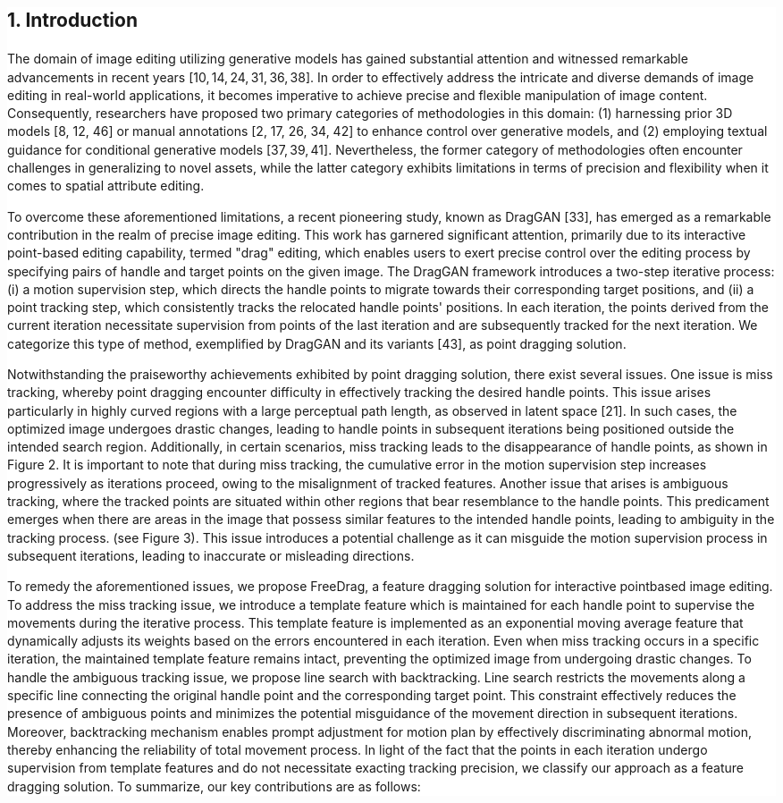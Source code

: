 ## 1. Introduction

The domain of image editing utilizing generative models has gained substantial attention and witnessed remarkable advancements in recent years $[10,14,24,31,36,38]$. In order to effectively address the intricate and diverse demands of image editing in real-world applications, it becomes imperative to achieve precise and flexible manipulation of image content. Consequently, researchers have proposed two primary categories of methodologies in this domain: (1) harnessing prior 3D models [8, 12, 46] or manual annotations [2, 17, 26, 34, 42] to enhance control over generative models, and (2) employing textual guidance for conditional generative models $[37,39,41]$. Nevertheless, the former
category of methodologies often encounter challenges in generalizing to novel assets, while the latter category exhibits limitations in terms of precision and flexibility when it comes to spatial attribute editing.

To overcome these aforementioned limitations, a recent pioneering study, known as DragGAN [33], has emerged as a remarkable contribution in the realm of precise image editing. This work has garnered significant attention, primarily due to its interactive point-based editing capability, termed "drag" editing, which enables users to exert precise control over the editing process by specifying pairs of handle and target points on the given image. The DragGAN framework introduces a two-step iterative process: (i) a motion supervision step, which directs the handle points to migrate towards their corresponding target positions, and (ii) a point tracking step, which consistently tracks the relocated handle points' positions. In each iteration, the points derived from the current iteration necessitate supervision from points of the last iteration and are subsequently tracked for the next iteration. We categorize this type of method, exemplified by DragGAN and its variants [43], as point dragging solution.

Notwithstanding the praiseworthy achievements exhibited by point dragging solution, there exist several issues. One issue is miss tracking, whereby point dragging encounter difficulty in effectively tracking the desired handle points. This issue arises particularly in highly curved regions with a large perceptual path length, as observed in latent space [21]. In such cases, the optimized image undergoes drastic changes, leading to handle points in subsequent iterations being positioned outside the intended search region. Additionally, in certain scenarios, miss tracking leads to the disappearance of handle points, as shown in Figure 2. It is important to note that during miss tracking, the cumulative error in the motion supervision step increases progressively as iterations proceed, owing to the misalignment of tracked features. Another issue that arises is ambiguous tracking, where the tracked points are situated within other regions that bear resemblance to the handle points. This predicament emerges when there are areas in the image that possess similar features to the intended handle points, leading to ambiguity in the tracking process. (see Figure 3). This issue introduces a potential challenge as it can misguide the motion supervision process in subsequent iterations, leading to inaccurate or misleading directions.

To remedy the aforementioned issues, we propose FreeDrag, a feature dragging solution for interactive pointbased image editing. To address the miss tracking issue, we introduce a template feature which is maintained for each handle point to supervise the movements during the iterative process. This template feature is implemented as an exponential moving average feature that dynamically adjusts its weights based on the errors encountered in each iteration.
Even when miss tracking occurs in a specific iteration, the maintained template feature remains intact, preventing the optimized image from undergoing drastic changes. To handle the ambiguous tracking issue, we propose line search with backtracking. Line search restricts the movements along a specific line connecting the original handle point and the corresponding target point. This constraint effectively reduces the presence of ambiguous points and minimizes the potential misguidance of the movement direction in subsequent iterations. Moreover, backtracking mechanism enables prompt adjustment for motion plan by effectively discriminating abnormal motion, thereby enhancing the reliability of total movement process. In light of the fact that the points in each iteration undergo supervision from template features and do not necessitate exacting tracking precision, we classify our approach as a feature dragging solution. To summarize, our key contributions are as follows:
